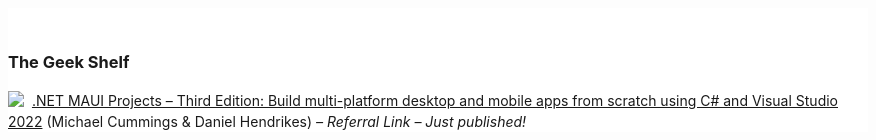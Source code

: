 &nbsp;

### <a name="shelf"></a>The Geek Shelf

<a href="https://www.amazon.com/dp/1837634912/?tag=amavin-20" target="_blank" rel="noopener"><img decoding="async" style="margin: 0px 4px 0px 0px; border: 0px currentcolor; float: left; display: inline; background-image: none;" src="https://m.media-amazon.com/images/I/41RT34ZbCGL._SS135_.jpg" align="left" border="0" /></a> <a href="https://www.amazon.com/dp/1837634912/?tag=amavin-20" target="_blank" rel="noopener">.NET MAUI Projects &#8211; Third Edition: Build multi-platform desktop and mobile apps from scratch using C# and Visual Studio 2022</a> (Michael Cummings & Daniel Hendrikes) _&#8211; Referral Link &#8211; Just published!_